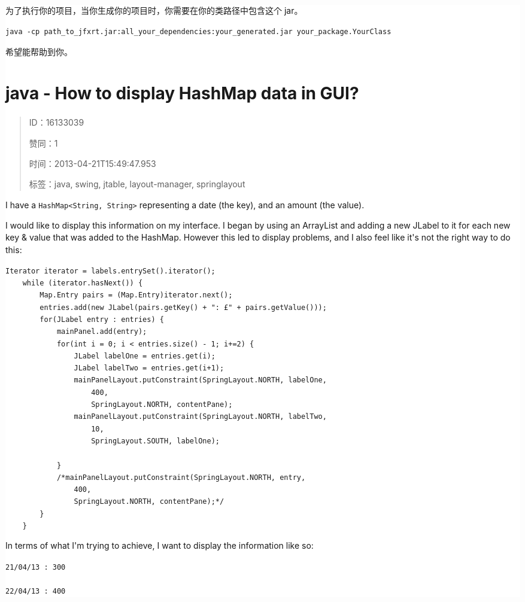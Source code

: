 为了执行你的项目，当你生成你的项目时，你需要在你的类路径中包含这个 jar。

```
java -cp path_to_jfxrt.jar:all_your_dependencies:your_generated.jar your_package.YourClass 
```

希望能帮助到你。

# java - How to display HashMap data in GUI?

> ID：16133039
> 
> 赞同：1
> 
> 时间：2013-04-21T15:49:47.953
> 
> 标签：java, swing, jtable, layout-manager, springlayout

I have a `HashMap<String, String>` representing a date (the key), and an amount (the value).

I would like to display this information on my interface. I began by using an ArrayList and adding a new JLabel to it for each new key & value that was added to the HashMap. However this led to display problems, and I also feel like it's not the right way to do this:

```
Iterator iterator = labels.entrySet().iterator();
    while (iterator.hasNext()) {
        Map.Entry pairs = (Map.Entry)iterator.next();
        entries.add(new JLabel(pairs.getKey() + ": £" + pairs.getValue()));
        for(JLabel entry : entries) {
            mainPanel.add(entry);
            for(int i = 0; i < entries.size() - 1; i+=2) {
                JLabel labelOne = entries.get(i);
                JLabel labelTwo = entries.get(i+1);
                mainPanelLayout.putConstraint(SpringLayout.NORTH, labelOne,
                    400,
                    SpringLayout.NORTH, contentPane);
                mainPanelLayout.putConstraint(SpringLayout.NORTH, labelTwo,
                    10,
                    SpringLayout.SOUTH, labelOne);

            }
            /*mainPanelLayout.putConstraint(SpringLayout.NORTH, entry,
                400,
                SpringLayout.NORTH, contentPane);*/
        }
    } 
```

In terms of what I'm trying to achieve, I want to display the information like so:

```
21/04/13 : 300

22/04/13 : 400 
```

